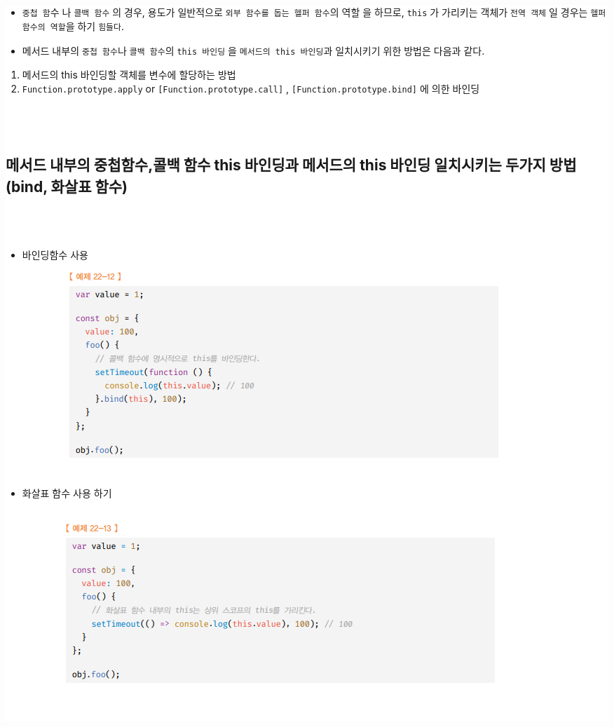 - `중첩 함`수 나 `콜백 함수` 의 경우, 용도가 일반적으로 `외부 함수를 돕는 헬퍼 함수`의 역할 을 하므로, `this` 가 가리키는 객체가 `전역 객체` 일 경우는 `헬퍼 함수의 역할`을 하기 `힘들다`.

- 메서드 내부의 `중첩 함수`나 `콜백 함수`의 `this 바인딩` 을 `메서드의 this 바인딩`과 일치시키기 위한 방법은 다음과 같다.

1. 메서드의 this 바인딩할 객체를 변수에 할당하는 방법
2. `Function.prototype.apply` or `[Function.prototype.call]` , `[Function.prototype.bind]` 에 의한 바인딩

<br />
<br />

## 메서드 내부의 중첩함수,콜백 함수 this 바인딩과 메서드의 this 바인딩 일치시키는 두가지 방법(bind, 화살표 함수)

<br />
<br />

- 바인딩함수 사용
  ![image](../image/349.png)

- 화살표 함수 사용 하기

![image](../image/350.png)

<br />
